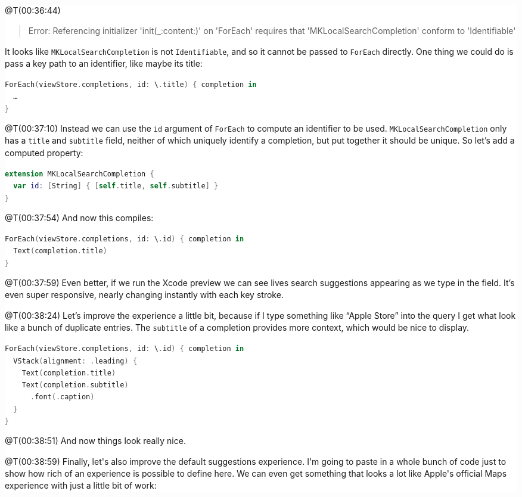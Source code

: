 @T(00:36:44)
> Error: Referencing initializer 'init(_:content:)' on 'ForEach' requires that 'MKLocalSearchCompletion' conform to 'Identifiable'

It looks like `MKLocalSearchCompletion` is not `Identifiable`, and so it cannot be passed to `ForEach` directly. One thing we could do is pass a key path to an identifier, like maybe its title:

```swift
ForEach(viewStore.completions, id: \.title) { completion in
  …
}
```

@T(00:37:10)
Instead we can use the `id` argument of `ForEach` to compute an identifier to be used. `MKLocalSearchCompletion` only has a `title` and `subtitle` field, neither of which uniquely identify a completion, but put together it should be unique. So let’s add a computed property:

```swift
extension MKLocalSearchCompletion {
  var id: [String] { [self.title, self.subtitle] }
}
```

@T(00:37:54)
And now this compiles:

```swift
ForEach(viewStore.completions, id: \.id) { completion in
  Text(completion.title)
}
```

@T(00:37:59)
Even better, if we run the Xcode preview we can see lives search suggestions appearing as we type in the field. It’s even super responsive, nearly changing instantly with each key stroke.

@T(00:38:24)
Let’s improve the experience a little bit, because if I type something like “Apple Store” into the query I get what look like a bunch of duplicate entries. The `subtitle` of a completion provides more context, which would be nice to display.

```swift
ForEach(viewStore.completions, id: \.id) { completion in
  VStack(alignment: .leading) {
    Text(completion.title)
    Text(completion.subtitle)
      .font(.caption)
  }
}
```

@T(00:38:51)
And now things look really nice.

@T(00:38:59)
Finally, let's also improve the default suggestions experience. I'm going to paste in a whole bunch of code just to show how rich of an experience is possible to define here. We can even get something that looks a lot like Apple's official Maps experience with just a little bit of work:
